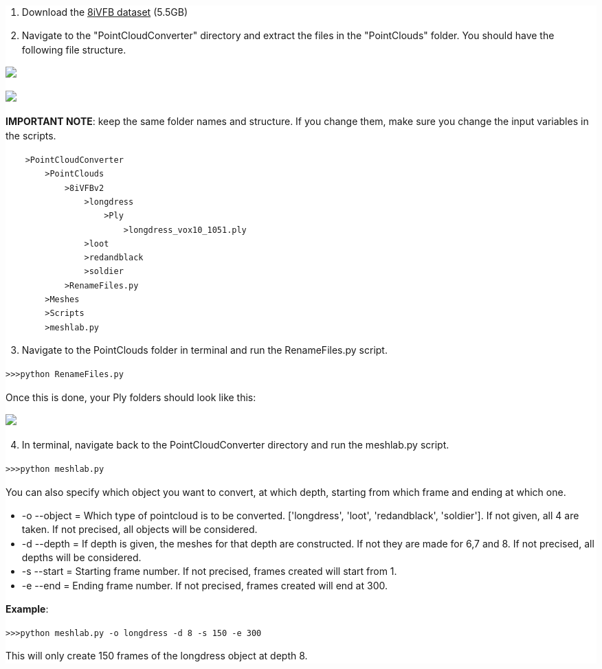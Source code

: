 1. Download the [8iVFB dataset](http://plenodb.jpeg.org/pc/8ilabs/) (5.5GB)

2. Navigate to the "PointCloudConverter" directory and extract the files in the "PointClouds" folder. You should have the following file structure.

![](Images/1.PNG)

![](Images/2.PNG)

**IMPORTANT NOTE**: keep the same folder names and structure. If you change them, make sure you change the input variables in the scripts.

```
	>PointCloudConverter
		>PointClouds
			>8iVFBv2
				>longdress
					>Ply
						>longdress_vox10_1051.ply
				>loot
				>redandblack
				>soldier
			>RenameFiles.py
		>Meshes
		>Scripts
		>meshlab.py
```

3. Navigate to the PointClouds folder in terminal and run the RenameFiles.py script.
```
>>>python RenameFiles.py
```

Once this is done, your Ply folders should look like this:

![](Images/3.PNG)

4.	In terminal, navigate back to the PointCloudConverter directory and run the meshlab.py script.

```
>>>python meshlab.py
```

You can also specify which object you want to convert, at which depth, starting from which frame and ending at which one.

* -o --object = Which type of pointcloud is to be converted. ['longdress', 'loot', 'redandblack', 'soldier']. If not given, all 4 are taken. If not precised, all objects will be considered.
* -d --depth = If depth is given, the meshes for that depth are constructed. If not they are made for 6,7 and 8. If not precised, all depths will be considered.
* -s --start = Starting frame number. If not precised, frames created will start from 1.
* -e --end = Ending frame number. If not precised, frames created will end at 300.

**Example**: 
```
>>>python meshlab.py -o longdress -d 8 -s 150 -e 300
```
 This will only create 150 frames of the longdress object at depth 8.
